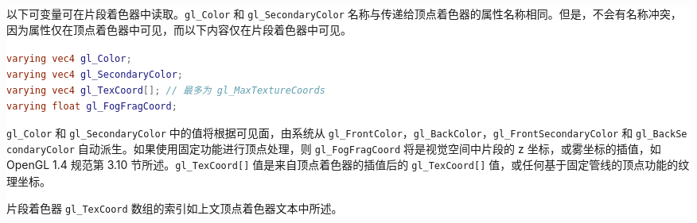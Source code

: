 以下可变量可在片段着色器中读取。`gl_Color` 和 `gl_SecondaryColor` 名称与传递给顶点着色器的属性名称相同。但是，不会有名称冲突，因为属性仅在顶点着色器中可见，而以下内容仅在片段着色器中可见。

``` glsl
varying vec4 gl_Color;
varying vec4 gl_SecondaryColor;
varying vec4 gl_TexCoord[]; // 最多为 gl_MaxTextureCoords
varying float gl_FogFragCoord;
```

`gl_Color` 和 `gl_SecondaryColor` 中的值将根据可见面，由系统从 `gl_FrontColor`，`gl_BackColor`，`gl_FrontSecondaryColor` 和 `gl_BackSecondaryColor` 自动派生。如果使用固定功能进行顶点处理，则 `gl_FogFragCoord` 将是视觉空间中片段的 z 坐标，或雾坐标的插值，如 OpenGL 1.4 规范第 3.10 节所述。`gl_TexCoord[]` 值是来自顶点着色器的插值后的 `gl_TexCoord[]` 值，或任何基于固定管线的顶点功能的纹理坐标。

片段着色器 `gl_TexCoord` 数组的索引如上文顶点着色器文本中所述。
